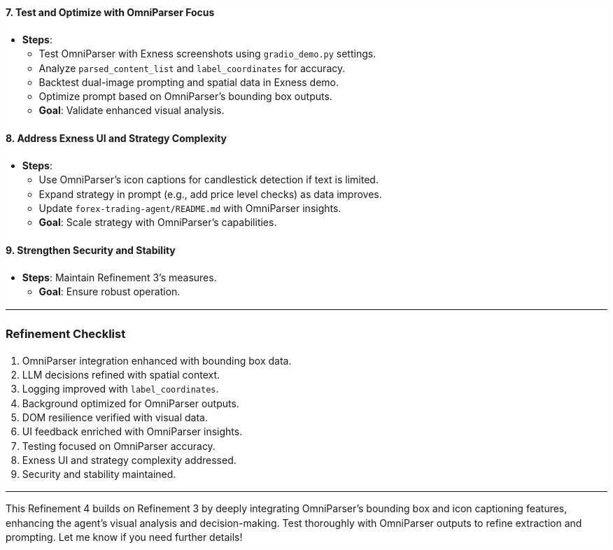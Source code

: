 #### 7. Test and Optimize with OmniParser Focus
- **Steps**:
  - Test OmniParser with Exness screenshots using `gradio_demo.py` settings.
  - Analyze `parsed_content_list` and `label_coordinates` for accuracy.
  - Backtest dual-image prompting and spatial data in Exness demo.
  - Optimize prompt based on OmniParser’s bounding box outputs.
  - **Goal**: Validate enhanced visual analysis.

#### 8. Address Exness UI and Strategy Complexity
- **Steps**:
  - Use OmniParser’s icon captions for candlestick detection if text is limited.
  - Expand strategy in prompt (e.g., add price level checks) as data improves.
  - Update `forex-trading-agent/README.md` with OmniParser insights.
  - **Goal**: Scale strategy with OmniParser’s capabilities.

#### 9. Strengthen Security and Stability
- **Steps**: Maintain Refinement 3’s measures.
  - **Goal**: Ensure robust operation.

---

### Refinement Checklist
1. OmniParser integration enhanced with bounding box data.
2. LLM decisions refined with spatial context.
3. Logging improved with `label_coordinates`.
4. Background optimized for OmniParser outputs.
5. DOM resilience verified with visual data.
6. UI feedback enriched with OmniParser insights.
7. Testing focused on OmniParser accuracy.
8. Exness UI and strategy complexity addressed.
9. Security and stability maintained.

---

This Refinement 4 builds on Refinement 3 by deeply integrating OmniParser’s bounding box and icon captioning features, enhancing the agent’s visual analysis and decision-making. Test thoroughly with OmniParser outputs to refine extraction and prompting. Let me know if you need further details!